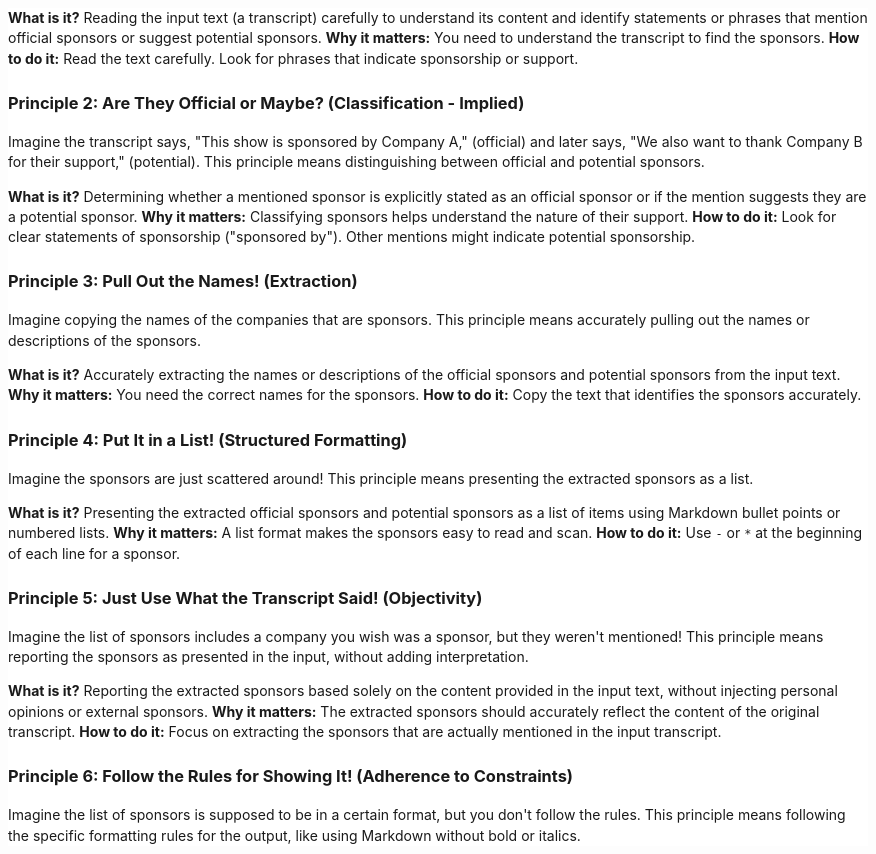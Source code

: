**What is it?** Reading the input text (a transcript) carefully to understand its content and identify statements or phrases that mention official sponsors or suggest potential sponsors.
**Why it matters:** You need to understand the transcript to find the sponsors.
**How to do it:** Read the text carefully. Look for phrases that indicate sponsorship or support.

### Principle 2: Are They Official or Maybe? (Classification - Implied)
Imagine the transcript says, "This show is sponsored by Company A," (official) and later says, "We also want to thank Company B for their support," (potential). This principle means distinguishing between official and potential sponsors.

**What is it?** Determining whether a mentioned sponsor is explicitly stated as an official sponsor or if the mention suggests they are a potential sponsor.
**Why it matters:** Classifying sponsors helps understand the nature of their support.
**How to do it:** Look for clear statements of sponsorship ("sponsored by"). Other mentions might indicate potential sponsorship.

### Principle 3: Pull Out the Names! (Extraction)
Imagine copying the names of the companies that are sponsors. This principle means accurately pulling out the names or descriptions of the sponsors.

**What is it?** Accurately extracting the names or descriptions of the official sponsors and potential sponsors from the input text.
**Why it matters:** You need the correct names for the sponsors.
**How to do it:** Copy the text that identifies the sponsors accurately.

### Principle 4: Put It in a List! (Structured Formatting)
Imagine the sponsors are just scattered around! This principle means presenting the extracted sponsors as a list.

**What is it?** Presenting the extracted official sponsors and potential sponsors as a list of items using Markdown bullet points or numbered lists.
**Why it matters:** A list format makes the sponsors easy to read and scan.
**How to do it:** Use `-` or `*` at the beginning of each line for a sponsor.

### Principle 5: Just Use What the Transcript Said! (Objectivity)
Imagine the list of sponsors includes a company you wish was a sponsor, but they weren't mentioned! This principle means reporting the sponsors as presented in the input, without adding interpretation.

**What is it?** Reporting the extracted sponsors based solely on the content provided in the input text, without injecting personal opinions or external sponsors.
**Why it matters:** The extracted sponsors should accurately reflect the content of the original transcript.
**How to do it:** Focus on extracting the sponsors that are actually mentioned in the input transcript.

### Principle 6: Follow the Rules for Showing It! (Adherence to Constraints)
Imagine the list of sponsors is supposed to be in a certain format, but you don't follow the rules. This principle means following the specific formatting rules for the output, like using Markdown without bold or italics.
